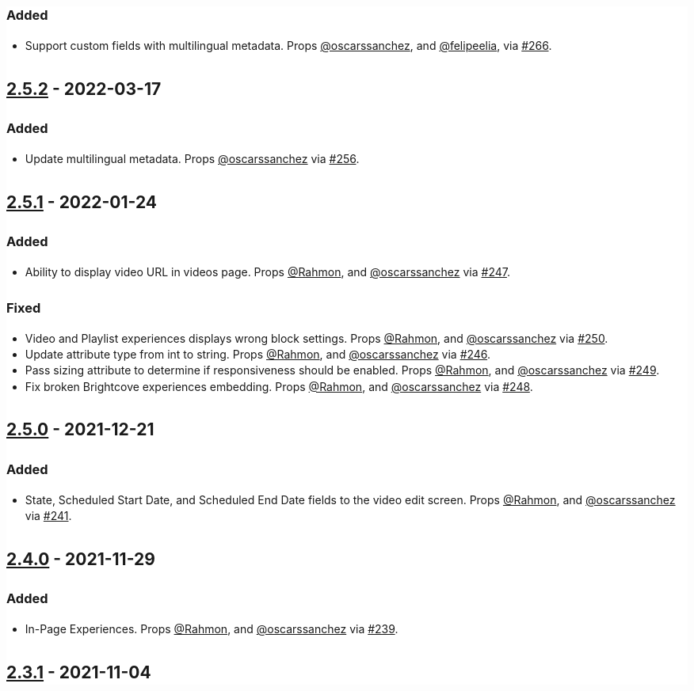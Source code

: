 ### Added
- Support custom fields with multilingual metadata. Props [@oscarssanchez](https://github.com/oscarssanchez), and [@felipeelia](https://github.com/felipeelia), via [#266](https://github.com/10up/brightcove-video-connect/pull/266).

## [2.5.2] - 2022-03-17

### Added
- Update multilingual metadata. Props [@oscarssanchez](https://github.com/oscarssanchez) via [#256](https://github.com/10up/brightcove-video-connect/pull/256).

## [2.5.1] - 2022-01-24

### Added
- Ability to display video URL in videos page. Props [@Rahmon](https://github.com/Rahmon), and [@oscarssanchez](https://github.com/oscarssanchez) via [#247](https://github.com/10up/brightcove-video-connect/pull/247).

### Fixed
- Video and Playlist experiences displays wrong block settings. Props [@Rahmon](https://github.com/Rahmon), and [@oscarssanchez](https://github.com/oscarssanchez) via [#250](https://github.com/10up/brightcove-video-connect/pull/250).
- Update attribute type from int to string. Props [@Rahmon](https://github.com/Rahmon), and [@oscarssanchez](https://github.com/oscarssanchez) via [#246](https://github.com/10up/brightcove-video-connect/pull/246).
- Pass sizing attribute to determine if responsiveness should be enabled. Props [@Rahmon](https://github.com/Rahmon), and [@oscarssanchez](https://github.com/oscarssanchez) via [#249](https://github.com/10up/brightcove-video-connect/pull/249).
- Fix broken Brightcove experiences embedding. Props [@Rahmon](https://github.com/Rahmon), and [@oscarssanchez](https://github.com/oscarssanchez) via [#248](https://github.com/10up/brightcove-video-connect/pull/248).

## [2.5.0] - 2021-12-21

### Added
- State, Scheduled Start Date, and Scheduled End Date fields to the video edit screen. Props [@Rahmon](https://github.com/Rahmon), and [@oscarssanchez](https://github.com/oscarssanchez) via [#241](https://github.com/10up/brightcove-video-connect/pull/241).

## [2.4.0] - 2021-11-29

### Added
- In-Page Experiences. Props [@Rahmon](https://github.com/Rahmon), and [@oscarssanchez](https://github.com/oscarssanchez) via [#239](https://github.com/10up/brightcove-video-connect/pull/239).

## [2.3.1] - 2021-11-04


[Unreleased]: https://github.com/10up/brightcove-video-connect/compare/master...develop
[2.8.6]: https://github.com/10up/brightcove-video-connect/compare/2.8.5...2.8.6
[2.8.5]: https://github.com/10up/brightcove-video-connect/compare/2.8.4...2.8.5
[2.8.4]: https://github.com/10up/brightcove-video-connect/compare/2.8.3...2.8.4
[2.8.3]: https://github.com/10up/brightcove-video-connect/compare/2.8.2...2.8.3
[2.8.2]: https://github.com/10up/brightcove-video-connect/compare/2.8.1...2.8.2
[2.8.1]: https://github.com/10up/brightcove-video-connect/compare/2.8.0...2.8.1
[2.8.0]: https://github.com/10up/brightcove-video-connect/compare/2.7.0...2.8.0
[2.7.0]: https://github.com/10up/brightcove-video-connect/compare/2.6.1...2.7.0
[2.6.1]: https://github.com/10up/brightcove-video-connect/compare/2.6.0...2.6.1
[2.6.0]: https://github.com/10up/brightcove-video-connect/compare/2.5.2...2.6.0
[2.5.2]: https://github.com/10up/brightcove-video-connect/compare/2.5.1...2.5.2
[2.5.1]: https://github.com/10up/brightcove-video-connect/compare/2.5.0...2.5.1
[2.5.0]: https://github.com/10up/brightcove-video-connect/compare/2.4.0...2.5.0
[2.4.0]: https://github.com/10up/brightcove-video-connect/compare/2.3.1...2.4.0
[2.3.1]: https://github.com/10up/brightcove-video-connect/compare/2.3.0...2.3.1
[2.3.0]: https://github.com/10up/brightcove-video-connect/compare/2.2.1...2.3.0
[2.2.1]: https://github.com/10up/brightcove-video-connect/compare/2.2.0...2.2.1
[2.2.0]: https://github.com/10up/brightcove-video-connect/compare/2.1.4...2.2.0
[2.1.4]: https://github.com/10up/brightcove-video-connect/compare/2.1.3...2.1.4
[2.1.3]: https://github.com/10up/brightcove-video-connect/compare/2.1.2...2.1.3
[2.1.2]: https://github.com/10up/brightcove-video-connect/compare/2.1.1...2.1.2
[2.1.1]: https://github.com/10up/brightcove-video-connect/compare/2.1...2.1.1
[2.1.0]: https://github.com/10up/brightcove-video-connect/compare/2.0...2.1
[2.0.0]: https://github.com/10up/brightcove-video-connect/compare/1.9.2...2.0
[1.9.2]: https://github.com/10up/brightcove-video-connect/compare/1.9.1...1.9.2
[1.9.1]: https://github.com/10up/brightcove-video-connect/compare/1.9.0...1.9.1
[1.9.0]: https://github.com/10up/brightcove-video-connect/compare/1.8.2...1.9.0
[1.8.2]: https://github.com/10up/brightcove-video-connect/compare/1.8.1...1.8.2
[1.8.1]: https://github.com/10up/brightcove-video-connect/compare/1.8.0...1.8.1
[1.8.0]: https://github.com/10up/brightcove-video-connect/compare/1.7.2...1.8.0
[1.7.2]: https://github.com/10up/brightcove-video-connect/compare/c7f3fd7...1.7.2
[1.7.1]: https://github.com/10up/brightcove-video-connect/compare/1.7.0...c7f3fd7
[1.7.0]: https://github.com/10up/brightcove-video-connect/compare/1.6.1...1.7.0
[1.6.1]: https://github.com/10up/brightcove-video-connect/compare/1.6.0...1.6.1
[1.6.0]: https://github.com/10up/brightcove-video-connect/compare/1.5.0...1.6.0
[1.5.0]: https://github.com/10up/brightcove-video-connect/compare/1.4.1...1.5.0
[1.4.1]: https://github.com/10up/brightcove-video-connect/compare/1.4.0...1.4.1
[1.4.0]: https://github.com/10up/brightcove-video-connect/compare/1.3.2...1.4.0
[1.3.2]: https://github.com/10up/brightcove-video-connect/compare/1.3.1...1.3.2
[1.3.1]: https://github.com/10up/brightcove-video-connect/compare/1.3.0...1.3.1
[1.3.0]: https://github.com/10up/brightcove-video-connect/compare/1.2.5...1.3.0
[1.2.5]: https://github.com/10up/brightcove-video-connect/compare/1.2.4...1.2.5
[1.2.4]: https://github.com/10up/brightcove-video-connect/compare/1.2.3...1.2.4
[1.2.3]: https://github.com/10up/brightcove-video-connect/compare/1.2.2...1.2.3
[1.2.2]: https://github.com/10up/brightcove-video-connect/compare/1.2.1...1.2.2
[1.2.1]: https://github.com/10up/brightcove-video-connect/compare/66f7e1...1.2.1
[1.2.0]: https://github.com/10up/brightcove-video-connect/compare/1.1.2...66f7e1
[1.1.3]: https://github.com/10up/brightcove-video-connect/compare/1.1.2...1.1.3
[1.1.2]: https://github.com/10up/brightcove-video-connect/compare/1.1.1...1.1.2
[1.1.1]: https://github.com/10up/brightcove-video-connect/compare/1.1.0...1.1.1
[1.1.0]: https://github.com/10up/brightcove-video-connect/compare/1.0.9...1.1.0
[1.0.9]: https://github.com/10up/brightcove-video-connect/releases/tag/1.0.9
[1.0.8]: https://plugins.trac.wordpress.org/changeset/1275489/brightcove-video-connect
[1.0.7]: https://plugins.trac.wordpress.org/changeset/1270703/brightcove-video-connect
[1.0.6]: https://plugins.trac.wordpress.org/changeset/1270415/brightcove-video-connect
[1.0.5]: https://plugins.trac.wordpress.org/changeset/1236593/brightcove-video-connect
[1.0.4]: https://plugins.trac.wordpress.org/changeset/1209004/brightcove-video-connect
[1.0.3]: https://plugins.trac.wordpress.org/changeset/1201210/brightcove-video-connect
[1.0.2]: https://plugins.trac.wordpress.org/changeset/1189511/brightcove-video-connect
[1.0.1]: https://plugins.trac.wordpress.org/changeset/1181268/brightcove-video-connect
[1.0.0]: https://plugins.trac.wordpress.org/changeset/1181185/brightcove-video-connect